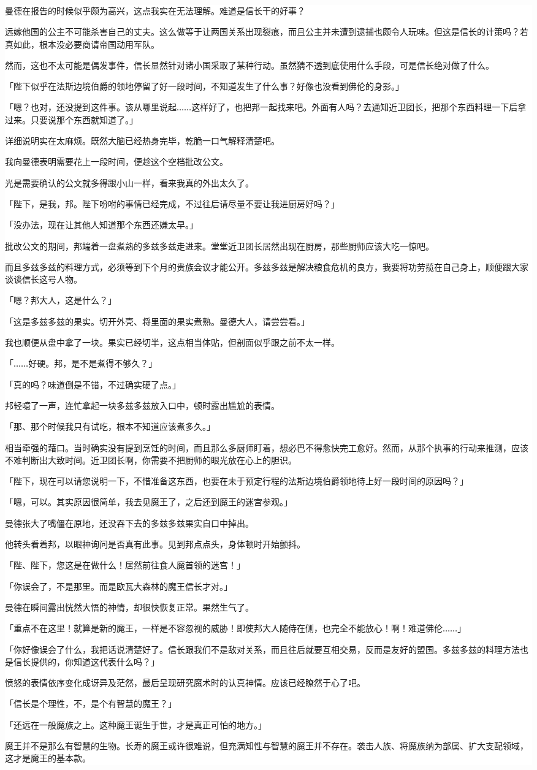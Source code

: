 曼德在报告的时候似乎颇为高兴，这点我实在无法理解。难道是信长干的好事？

远嫁他国的公主不可能杀害自己的丈夫。这么做等于让两国关系出现裂痕，而且公主并未遭到逮捕也颇令人玩味。但这是信长的计策吗？若真如此，根本没必要商请帝国动用军队。

然而，这也不太可能是偶发事件，信长显然针对诸小国采取了某种行动。虽然猜不透到底使用什么手段，可是信长绝对做了什么。

「陛下似乎在法斯边境伯爵的领地停留了好一段时间，不知道发生了什么事？好像也没看到佛伦的身影。」

「嗯？也对，还没提到这件事。该从哪里说起……这样好了，也把邦一起找来吧。外面有人吗？去通知近卫团长，把那个东西料理一下后拿过来。只要说那个东西就知道了。」

详细说明实在太麻烦。既然大脑已经热身完毕，乾脆一口气解释清楚吧。

我向曼德表明需要花上一段时间，便趁这个空档批改公文。

光是需要确认的公文就多得跟小山一样，看来我真的外出太久了。

「陛下，是我，邦。陛下吩咐的事情已经完成，不过往后请尽量不要让我进厨房好吗？」

「没办法，现在让其他人知道那个东西还嫌太早。」

批改公文的期间，邦端着一盘煮熟的多兹多兹走进来。堂堂近卫团长居然出现在厨房，那些厨师应该大吃一惊吧。

而且多兹多兹的料理方式，必须等到下个月的贵族会议才能公开。多兹多兹是解决粮食危机的良方，我要将功劳揽在自己身上，顺便跟大家谈谈信长这号人物。

「嗯？邦大人，这是什么？」

「这是多兹多兹的果实。切开外壳、将里面的果实煮熟。曼德大人，请尝尝看。」

我也顺便从盘中拿了一块。果实已经切半，这点相当体贴，但剖面似乎跟之前不太一样。

「……好硬。邦，是不是煮得不够久？」

「真的吗？味道倒是不错，不过确实硬了点。」

邦轻噫了一声，连忙拿起一块多兹多兹放入口中，顿时露出尴尬的表情。

「那、那个时候我只有试吃，根本不知道应该煮多久。」

相当牵强的藉口。当时确实没有提到烹饪的时间，而且那么多厨师盯着，想必巴不得愈快完工愈好。然而，从那个执事的行动来推测，应该不难判断出大致时间。近卫团长啊，你需要不把厨师的眼光放在心上的胆识。

「陛下，现在可以请您说明一下，不惜准备这东西，也要在未于预定行程的法斯边境伯爵领地待上好一段时间的原因吗？」

「嗯，可以。其实原因很简单，我去见魔王了，之后还到魔王的迷宫参观。」

曼德张大了嘴僵在原地，还没吞下去的多兹多兹果实自口中掉出。

他转头看着邦，以眼神询问是否真有此事。见到邦点点头，身体顿时开始颤抖。

「陛、陛下，您这是在做什么！居然前往食人魔首领的迷宫！」

「你误会了，不是那里。而是欧瓦大森林的魔王信长才对。」

曼德在瞬间露出恍然大悟的神情，却很快恢复正常。果然生气了。

「重点不在这里！就算是新的魔王，一样是不容忽视的威胁！即使邦大人随侍在侧，也完全不能放心！啊！难道佛伦……」

「你好像误会了什么，我把话说清楚好了。信长跟我们不是敌对关系，而且往后就要互相交易，反而是友好的盟国。多兹多兹的料理方法也是信长提供的，你知道这代表什么吗？」

愤怒的表情依序变化成讶异及茫然，最后呈现研究魔术时的认真神情。应该已经瞭然于心了吧。

「信长是个理性，不，是个有智慧的魔王？」

「还远在一般魔族之上。这种魔王诞生于世，才是真正可怕的地方。」

魔王并不是那么有智慧的生物。长寿的魔王或许很难说，但充满知性与智慧的魔王并不存在。袭击人族、将魔族纳为部属、扩大支配领域，这才是魔王的基本款。
